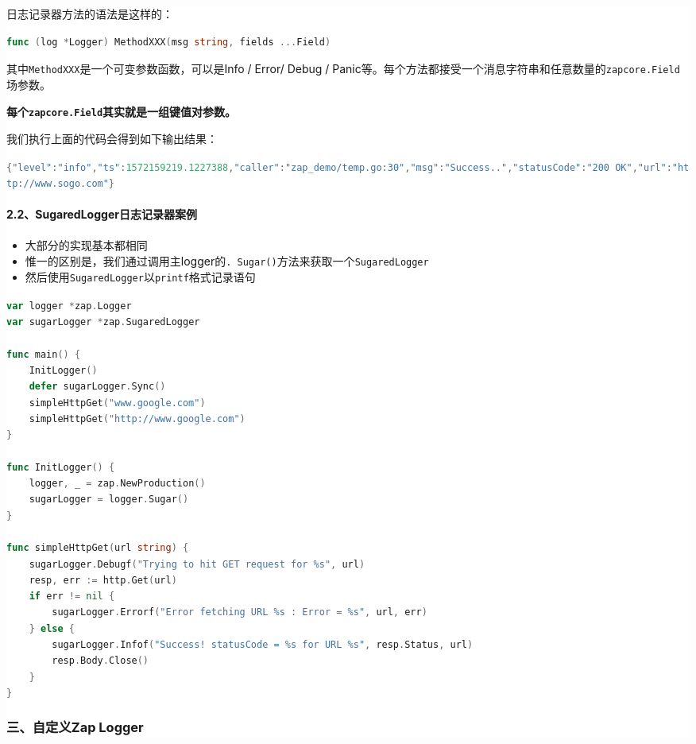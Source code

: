 日志记录器方法的语法是这样的：

```go
func (log *Logger) MethodXXX(msg string, fields ...Field) 
```

其中`MethodXXX`是一个可变参数函数，可以是Info / Error/ Debug / Panic等。每个方法都接受一个消息字符串和任意数量的`zapcore.Field`场参数。

**每个`zapcore.Field`其实就是一组键值对参数。**

我们执行上面的代码会得到如下输出结果：

```go
{"level":"info","ts":1572159219.1227388,"caller":"zap_demo/temp.go:30","msg":"Success..","statusCode":"200 OK","url":"http://www.sogo.com"}
```



#### 2.2、SugaredLogger日志记录器案例

- 大部分的实现基本都相同
- 惟一的区别是，我们通过调用主logger的`. Sugar()`方法来获取一个`SugaredLogger`
- 然后使用`SugaredLogger`以`printf`格式记录语句

```go
var logger *zap.Logger
var sugarLogger *zap.SugaredLogger

func main() {
	InitLogger()
	defer sugarLogger.Sync()
	simpleHttpGet("www.google.com")
	simpleHttpGet("http://www.google.com")
}

func InitLogger() {
	logger, _ = zap.NewProduction()
	sugarLogger = logger.Sugar()
}

func simpleHttpGet(url string) {
	sugarLogger.Debugf("Trying to hit GET request for %s", url)
	resp, err := http.Get(url)
	if err != nil {
		sugarLogger.Errorf("Error fetching URL %s : Error = %s", url, err)
	} else {
		sugarLogger.Infof("Success! statusCode = %s for URL %s", resp.Status, url)
		resp.Body.Close()
	}
}
```



### 三、自定义Zap Logger

